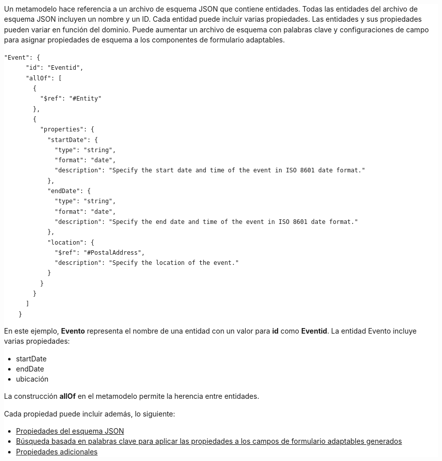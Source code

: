 Un metamodelo hace referencia a un archivo de esquema JSON que contiene entidades. Todas las entidades del archivo de esquema JSON incluyen un nombre y un ID. Cada entidad puede incluir varias propiedades. Las entidades y sus propiedades pueden variar en función del dominio. Puede aumentar un archivo de esquema con palabras clave y configuraciones de campo para asignar propiedades de esquema a los componentes de formulario adaptables.

```
"Event": {
      "id": "Eventid",
      "allOf": [
        {
          "$ref": "#Entity"
        },
        {
          "properties": {
            "startDate": {
              "type": "string",
              "format": "date",
              "description": "Specify the start date and time of the event in ISO 8601 date format."
            },
            "endDate": {
              "type": "string",
              "format": "date",
              "description": "Specify the end date and time of the event in ISO 8601 date format."
            },
            "location": {
              "$ref": "#PostalAddress",
              "description": "Specify the location of the event."
            }
          }
        }
      ]
    }
```

En este ejemplo, **Evento** representa el nombre de una entidad con un valor para **id** como **Eventid**. La entidad Evento incluye varias propiedades:

* startDate
* endDate
* ubicación

La construcción **allOf** en el metamodelo permite la herencia entre entidades.

Cada propiedad puede incluir además, lo siguiente:

* [Propiedades del esquema JSON](#jsonschemaproperties)
* [Búsqueda basada en palabras clave para aplicar las propiedades a los campos de formulario adaptables generados](#keywordsearch)
* [Propiedades adicionales](#additionalproperties)
